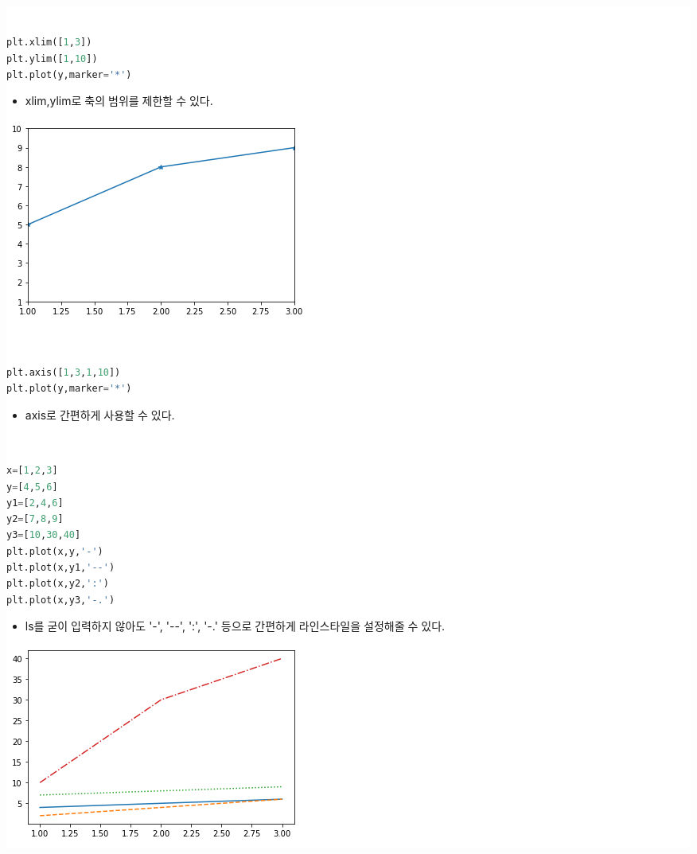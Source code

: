 <br/>

```python
plt.xlim([1,3])
plt.ylim([1,10])
plt.plot(y,marker='*')
```

- xlim,ylim로 축의 범위를 제한할 수 있다.

![graph_15](https://github.com/Cheolyong-Kim/TIL/blob/master/%EB%8D%B0%EC%9D%B4%ED%84%B0%20%EC%8B%9C%EA%B0%81%ED%99%94/%EB%8D%B0%EC%9D%B4%ED%84%B0%20%EC%8B%9C%EA%B0%81%ED%99%94%2003.assets/graph_15.png?raw=true)

<br/>

```python
plt.axis([1,3,1,10])
plt.plot(y,marker='*')
```

- axis로 간편하게 사용할 수 있다.

<br/>

```python
x=[1,2,3]
y=[4,5,6]
y1=[2,4,6]
y2=[7,8,9]
y3=[10,30,40]
plt.plot(x,y,'-')
plt.plot(x,y1,'--')
plt.plot(x,y2,':')
plt.plot(x,y3,'-.')
```

- ls를 굳이 입력하지 않아도 '-', '--', ':', '-.' 등으로 간편하게 라인스타일을 설정해줄 수 있다.

![graph_16](https://github.com/Cheolyong-Kim/TIL/blob/master/%EB%8D%B0%EC%9D%B4%ED%84%B0%20%EC%8B%9C%EA%B0%81%ED%99%94/%EB%8D%B0%EC%9D%B4%ED%84%B0%20%EC%8B%9C%EA%B0%81%ED%99%94%2003.assets/graph_16.png?raw=true)
